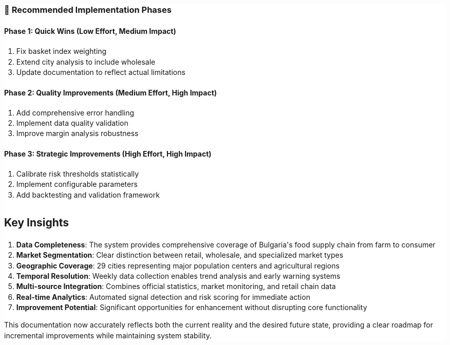 ### 🚀 **Recommended Implementation Phases**

#### **Phase 1: Quick Wins (Low Effort, Medium Impact)**
1. Fix basket index weighting
2. Extend city analysis to include wholesale
3. Update documentation to reflect actual limitations

#### **Phase 2: Quality Improvements (Medium Effort, High Impact)**
1. Add comprehensive error handling
2. Implement data quality validation
3. Improve margin analysis robustness

#### **Phase 3: Strategic Improvements (High Effort, High Impact)**
1. Calibrate risk thresholds statistically
2. Implement configurable parameters
3. Add backtesting and validation framework

## Key Insights

1. **Data Completeness**: The system provides comprehensive coverage of Bulgaria's food supply chain from farm to consumer
2. **Market Segmentation**: Clear distinction between retail, wholesale, and specialized market types
3. **Geographic Coverage**: 29 cities representing major population centers and agricultural regions
4. **Temporal Resolution**: Weekly data collection enables trend analysis and early warning systems
5. **Multi-source Integration**: Combines official statistics, market monitoring, and retail chain data
6. **Real-time Analytics**: Automated signal detection and risk scoring for immediate action
7. **Improvement Potential**: Significant opportunities for enhancement without disrupting core functionality

This documentation now accurately reflects both the current reality and the desired future state, providing a clear roadmap for incremental improvements while maintaining system stability.

